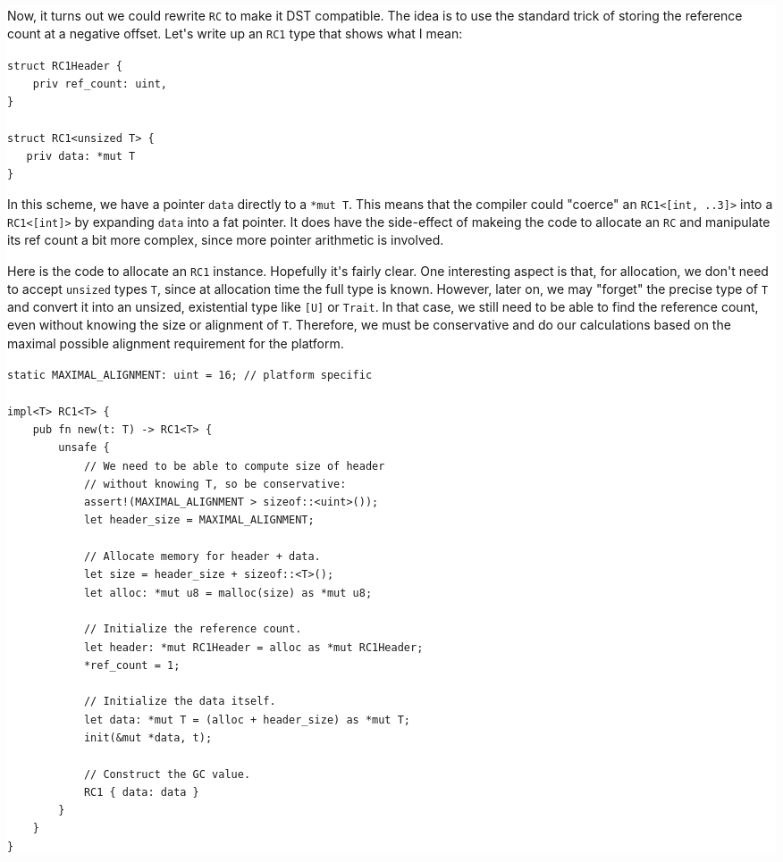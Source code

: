 Now, it turns out we could rewrite `RC` to make it DST compatible.
The idea is to use the standard trick of storing the reference count
at a negative offset. Let's write up an `RC1` type that shows what I
mean:

    struct RC1Header {
        priv ref_count: uint,
    }

    struct RC1<unsized T> {
       priv data: *mut T
    }

In this scheme, we have a pointer `data` directly to a `*mut T`.  This
means that the compiler could "coerce" an `RC1<[int, ..3]>` into a
`RC1<[int]>` by expanding `data` into a fat pointer. It does have the
side-effect of makeing the code to allocate an `RC` and manipulate its
ref count a bit more complex, since more pointer arithmetic is
involved.

Here is the code to allocate an `RC1` instance. Hopefully it's fairly
clear. One interesting aspect is that, for allocation, we don't need
to accept `unsized` types `T`, since at allocation time the full type
is known. However, later on, we may "forget" the precise type of `T`
and convert it into an unsized, existential type like `[U]` or
`Trait`.  In that case, we still need to be able to find the reference
count, even without knowing the size or alignment of `T`. Therefore,
we must be conservative and do our calculations based on the maximal
possible alignment requirement for the platform.
                
    static MAXIMAL_ALIGNMENT: uint = 16; // platform specific
    
    impl<T> RC1<T> {
        pub fn new(t: T) -> RC1<T> {
            unsafe {
                // We need to be able to compute size of header
                // without knowing T, so be conservative:
                assert!(MAXIMAL_ALIGNMENT > sizeof::<uint>());
                let header_size = MAXIMAL_ALIGNMENT;
                
                // Allocate memory for header + data.
                let size = header_size + sizeof::<T>();
                let alloc: *mut u8 = malloc(size) as *mut u8;
                
                // Initialize the reference count.
                let header: *mut RC1Header = alloc as *mut RC1Header;
                *ref_count = 1;
                
                // Initialize the data itself.
                let data: *mut T = (alloc + header_size) as *mut T;
                init(&mut *data, t);
                
                // Construct the GC value.
                RC1 { data: data }
            }
        }
    }
    

[tvlc]: /blog/2013/11/14/treating-vectors-like-any-other-container/
[part1]: /blog/2013/11/26/thoughts-on-dst-1/
[part1limitation]: /blog/2013/11/26/thoughts-on-dst-1/#limitation
[part2]: /blog/2013/11/27/thoughts-on-dst-2/
[part3]: /blog/2013/11/27/thoughts-on-dst-3/
[existential]: http://en.wikipedia.org/wiki/Type_system#Existential_types
[pcwalton]: http://www.reddit.com/r/rust/comments/1rkfqq/thoughts_on_dst_part_1/cdo9iv9